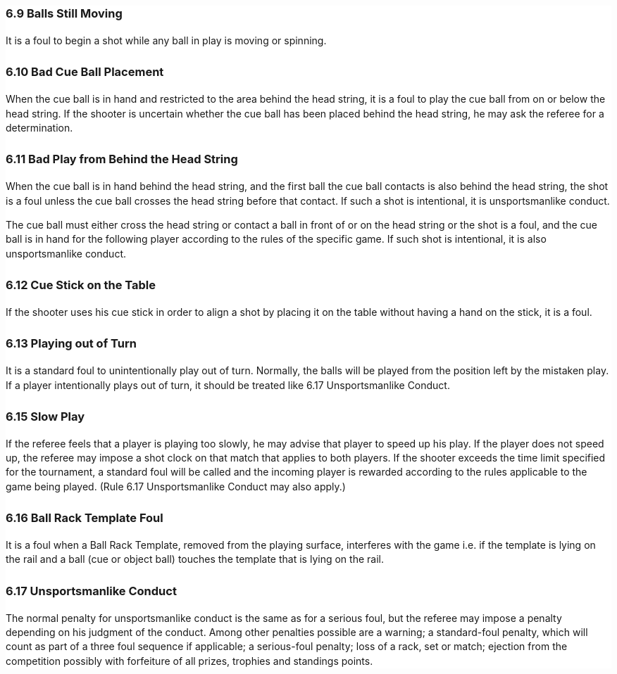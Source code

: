 ### <a id="_Toc37556"></a>6\.9 Balls Still Moving

It is a foul to begin a shot while any ball in play is moving or spinning\.

### <a id="_Toc37557"></a>6\.10 Bad Cue Ball Placement

When the cue ball is in hand and restricted to the area behind the head string, it is a foul to play the cue ball from on or below the head string\. If the shooter is uncertain whether the cue ball has been placed behind the head string, he may ask the referee for a determination\.

### <a id="_Toc37558"></a>6\.11 Bad Play from Behind the Head String

When the cue ball is in hand behind the head string, and the first ball the cue ball contacts is also behind the head string, the shot is a foul unless the cue ball crosses the head string before that contact\. If such a shot is intentional, it is unsportsmanlike conduct\.

The cue ball must either cross the head string or contact a ball in front of or on the head string or the shot is a foul, and the cue ball is in hand for the following player according to the rules of the specific game\. If such shot is intentional, it is also unsportsmanlike conduct\.

### <a id="_Toc37559"></a>6\.12 Cue Stick on the Table

If the shooter uses his cue stick in order to align a shot by placing it on the table without having a hand on the stick, it is a foul\.

### <a id="_Toc37560"></a>6\.13 Playing out of Turn

It is a standard foul to unintentionally play out of turn\. Normally, the balls will be played from the position left by the mistaken play\. If a player intentionally plays out of turn, it should be treated like 6\.17 Unsportsmanlike Conduct\.

### <a id="_Toc37562"></a>6\.15 Slow Play

If the referee feels that a player is playing too slowly, he may advise that player to speed up his play\. If the player does not speed up, the referee may impose a shot clock on that match that applies to both players\.  If the shooter exceeds the time limit specified for the tournament, a standard foul will be called and the incoming player is rewarded according to the rules applicable to the game being played\. \(Rule 6\.17 Unsportsmanlike Conduct may also apply\.\)





### <a id="_Toc37563"></a>6\.16 Ball Rack Template Foul

It is a foul when a Ball Rack Template, removed from the playing surface, interferes with the game i\.e\. if the template is lying on the rail and a ball \(cue or object ball\) touches the template that is lying on the rail\.



### <a id="_Toc37564"></a>6\.17 Unsportsmanlike Conduct

The normal penalty for unsportsmanlike conduct is the same as for a serious foul, but the referee may impose a penalty depending on his judgment of the conduct\. Among other penalties possible are a warning; a standard\-foul penalty, which will count as part of a three foul sequence if applicable; a serious\-foul penalty; loss of a rack, set or match; ejection from the competition possibly with forfeiture of all prizes, trophies and standings points\.
